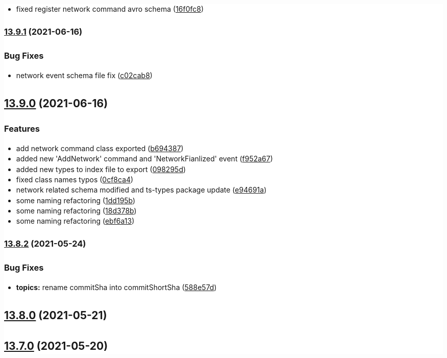 * fixed register network command avro schema ([16f0fc8](https://gitlab.com/ConsenSys/codefi/common/packages/messaging-events/commit/16f0fc896752a7d3fcd525ec80f8c34d40ff47dc))

### [13.9.1](https://gitlab.com/ConsenSys/codefi/common/packages/messaging-events/compare/v13.9.0...v13.9.1) (2021-06-16)


### Bug Fixes

* network event schema file fix ([c02cab8](https://gitlab.com/ConsenSys/codefi/common/packages/messaging-events/commit/c02cab89c73b38e10813d3bdc1a86e2a100c6a0a))

## [13.9.0](https://gitlab.com/ConsenSys/codefi/common/packages/messaging-events/compare/v13.8.3...v13.9.0) (2021-06-16)


### Features

* add network command class exported ([b694387](https://gitlab.com/ConsenSys/codefi/common/packages/messaging-events/commit/b694387de1c6d324e4c80487e591d8d24a1d2a9e))
* added new 'AddNetwork' command and 'NetworkFianlized' event ([f952a67](https://gitlab.com/ConsenSys/codefi/common/packages/messaging-events/commit/f952a67f17327d308e8ce21394c6ea2debbccf36))
* added new types to index file to export ([098295d](https://gitlab.com/ConsenSys/codefi/common/packages/messaging-events/commit/098295de753471d38730fe79797f153a0b3a0d20))
* fixed class names typos ([0cf8ca4](https://gitlab.com/ConsenSys/codefi/common/packages/messaging-events/commit/0cf8ca473b016a0db3e311814650a3402818e39b))
* network related schema modified and ts-types package update ([e94691a](https://gitlab.com/ConsenSys/codefi/common/packages/messaging-events/commit/e94691ae74b40d34f34d846295e83efd8c141eeb))
* some naming refactoring ([1dd195b](https://gitlab.com/ConsenSys/codefi/common/packages/messaging-events/commit/1dd195b92b1f2af5fbcab9edaf6fa5f8f70cebef))
* some naming refactoring ([18d378b](https://gitlab.com/ConsenSys/codefi/common/packages/messaging-events/commit/18d378b374f5de3ce2073cbd3efa7bb698e644ea))
* some naming refactoring ([ebf6a13](https://gitlab.com/ConsenSys/codefi/common/packages/messaging-events/commit/ebf6a130b70f16e8acc0d45d2c15e65b0c54c2ae))

### [13.8.2](https://gitlab.com/ConsenSys/codefi/common/packages/messaging-events/compare/v13.8.1...v13.8.2) (2021-05-24)


### Bug Fixes

* **topics:** rename commitSha into commitShortSha ([588e57d](https://gitlab.com/ConsenSys/codefi/common/packages/messaging-events/commit/588e57d27f8d32fd9b820c254fe86e11156de781))

## [13.8.0](https://gitlab.com/ConsenSys/codefi/common/packages/messaging-events/compare/v13.7.0...v13.8.0) (2021-05-21)

## [13.7.0](https://gitlab.com/ConsenSys/codefi/common/packages/messaging-events/compare/v13.6.0...v13.7.0) (2021-05-20)
